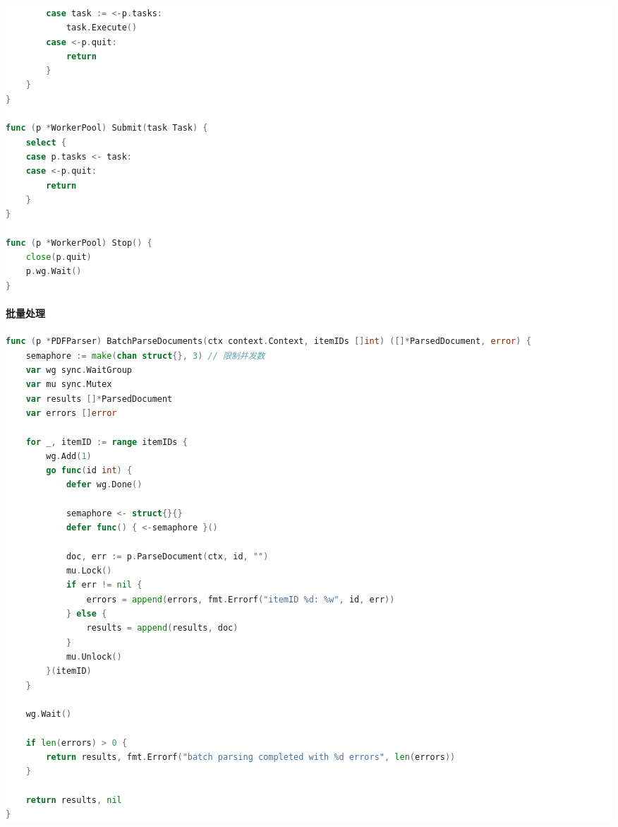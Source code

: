 ```go
        case task := <-p.tasks:
            task.Execute()
        case <-p.quit:
            return
        }
    }
}

func (p *WorkerPool) Submit(task Task) {
    select {
    case p.tasks <- task:
    case <-p.quit:
        return
    }
}

func (p *WorkerPool) Stop() {
    close(p.quit)
    p.wg.Wait()
}
```

#### 批量处理

```go
func (p *PDFParser) BatchParseDocuments(ctx context.Context, itemIDs []int) ([]*ParsedDocument, error) {
    semaphore := make(chan struct{}, 3) // 限制并发数
    var wg sync.WaitGroup
    var mu sync.Mutex
    var results []*ParsedDocument
    var errors []error
    
    for _, itemID := range itemIDs {
        wg.Add(1)
        go func(id int) {
            defer wg.Done()
            
            semaphore <- struct{}{}
            defer func() { <-semaphore }()
            
            doc, err := p.ParseDocument(ctx, id, "")
            mu.Lock()
            if err != nil {
                errors = append(errors, fmt.Errorf("itemID %d: %w", id, err))
            } else {
                results = append(results, doc)
            }
            mu.Unlock()
        }(itemID)
    }
    
    wg.Wait()
    
    if len(errors) > 0 {
        return results, fmt.Errorf("batch parsing completed with %d errors", len(errors))
    }
    
    return results, nil
}
```
